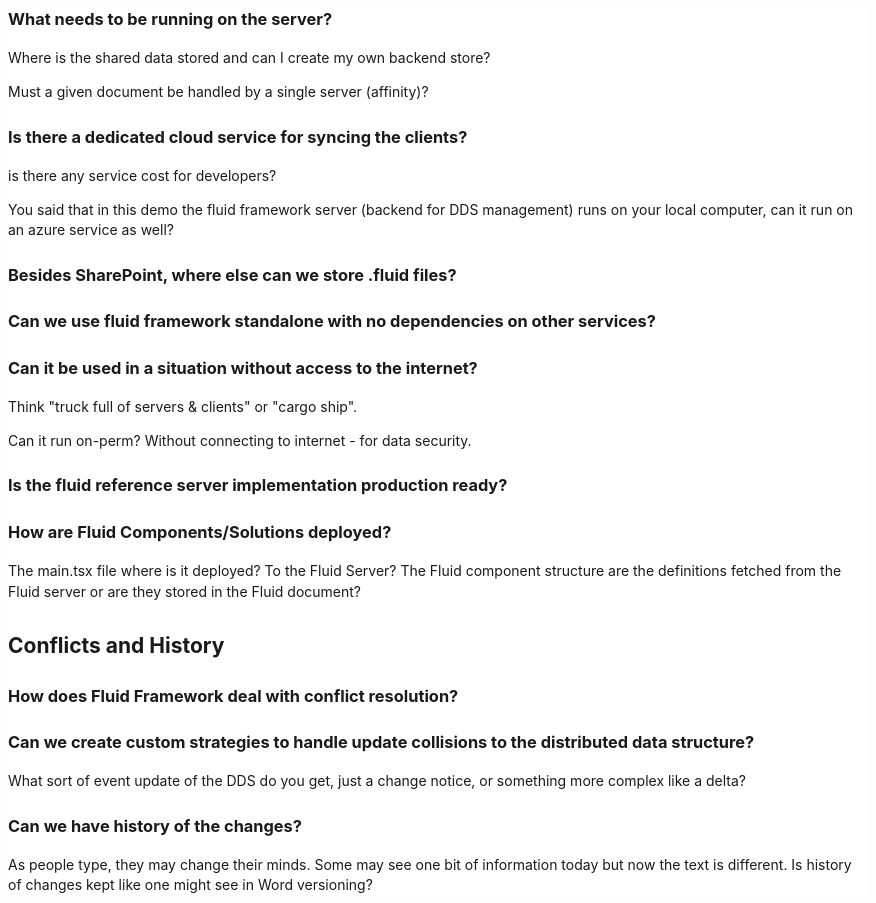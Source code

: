 ### What needs to be running on the server?

Where is the shared data stored and can I create my own backend store?

Must a given document be handled by a single server (affinity)?

### Is there a dedicated cloud service for syncing the clients?

is there any service cost for developers?

You said that in this demo the fluid framework server (backend for DDS management) runs on your local computer, can
it run on an azure service as well?

### Besides SharePoint, where else can we store .fluid files?

### Can we use fluid framework standalone with no dependencies on other services?

### Can it be used in a situation without access to the internet?

Think "truck full of servers & clients" or "cargo ship".

Can it run on-perm? Without connecting to internet - for data security.

### Is the fluid reference server implementation production ready?

### How are Fluid Components/Solutions deployed?

The main.tsx file where is it deployed? To the Fluid Server? The Fluid component structure are the definitions
fetched from the Fluid server or are they stored in the Fluid document?

## Conflicts and History

### How does Fluid Framework deal with conflict resolution?

### Can we create custom strategies to handle update collisions to the distributed data structure?

What sort of event update of the DDS do you get, just a change notice, or something more complex like a delta?

### Can we have history of the changes?

As people type, they may change their minds. Some may see one bit of information today but now the text is different.
Is history of changes kept like one might see in Word versioning?
